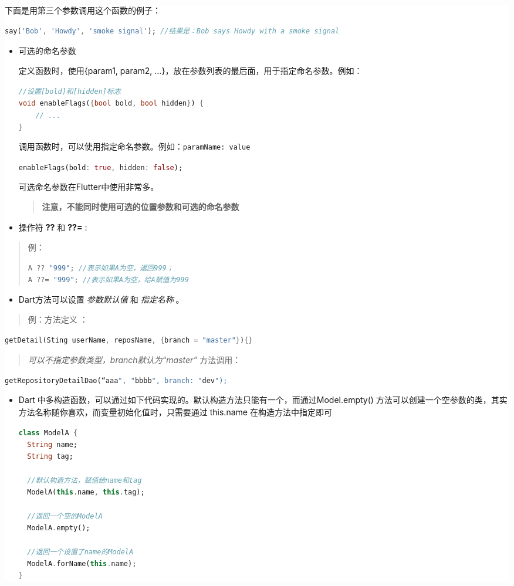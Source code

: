   下面是用第三个参数调用这个函数的例子：

  ```dart
  say('Bob', 'Howdy', 'smoke signal'); //结果是：Bob says Howdy with a smoke signal
  ```

- 可选的命名参数

  定义函数时，使用{param1, param2, …}，放在参数列表的最后面，用于指定命名参数。例如：

  ```dart
  //设置[bold]和[hidden]标志
  void enableFlags({bool bold, bool hidden}) {
      // ... 
  }
  ```

  调用函数时，可以使用指定命名参数。例如：`paramName: value`

  ```dart
  enableFlags(bold: true, hidden: false);
  ```

  可选命名参数在Flutter中使用非常多。

  > **注意，不能同时使用可选的位置参数和可选的命名参数**

- 操作符 **??** 和 **??=** :

> 例： 
>
> ```dart
> A ?? "999"; //表示如果A为空，返回999；  
> A ??= "999"; //表示如果A为空，给A赋值为999
> ```
>
> 
- Dart方法可以设置 *参数默认值* 和 *指定名称* 。

> 例：方法定义 ：  

```Dart
getDetail(Sting userName, reposName, {branch = "master"}){} 
```
>*可以不指定参数类型，branch默认为“master”*    方法调用：    

```Dart
getRepositoryDetailDao(“aaa", "bbbb", branch: "dev");
```

- Dart 中多构造函数，可以通过如下代码实现的。默认构造方法只能有一个，而通过Model.empty() 方法可以创建一个空参数的类，其实方法名称随你喜欢，而变量初始化值时，只需要通过 this.name 在构造方法中指定即可

  ```dart
  class ModelA {
    String name;
    String tag;
  
    //默认构造方法，赋值给name和tag
    ModelA(this.name, this.tag);
  
    //返回一个空的ModelA
    ModelA.empty();
  
    //返回一个设置了name的ModelA
    ModelA.forName(this.name);
  }
  ```
